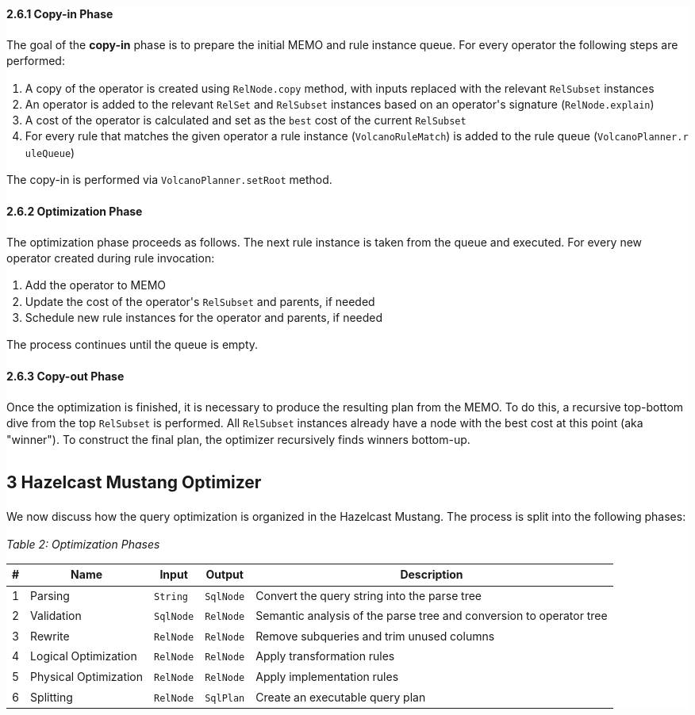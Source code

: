 #### 2.6.1 Copy-in Phase

The goal of the **copy-in** phase is to prepare the initial MEMO and rule instance queue. For every operator the following steps 
are performed:
1. A copy of the operator is created using `RelNode.copy` method, with inputs replaced with the relevant `RelSubset` instances
1. An operator is added to the relevant `RelSet` and `RelSubset` instances based on an operator's signature (`RelNode.explain`)
1. A cost of the operator is calculated and set as the `best` cost of the current `RelSubset`
1. For every rule that matches the given operator a rule instance (`VolcanoRuleMatch`) is added to the rule queue 
(`VolcanoPlanner.ruleQueue`) 

The copy-in is performed via `VolcanoPlanner.setRoot` method.

#### 2.6.2 Optimization Phase

The optimization phase proceeds as follows. The next rule instance is taken from the queue and executed. For every new 
operator created during rule invocation:
1. Add the operator to MEMO
1. Update the cost of the operator's `RelSubset` and parents, if needed
1. Schedule new rule instances for the operator and parents, if needed

The process continues until the queue is empty.

#### 2.6.3 Copy-out Phase

Once the optimization is finished, it is necessary to produce the resulting plan from the MEMO. To do this, a recursive 
top-bottom dive from the top `RelSubset` is performed. All `RelSubset` instances already have a node with the best cost at 
this point (aka "winner"). To construct the final plan, the optimizer recursively finds winners bottom-up.

## 3 Hazelcast Mustang Optimizer

We now discuss how the query optimization is organized in the Hazelcast Mustang. The process is split into the following
phases:

*Table 2: Optimization Phases*

| # | Name | Input | Output | Description |
|---|---|---|---|---|
| 1 | Parsing | `String` | `SqlNode` | Convert the query string into the parse tree |
| 2 | Validation | `SqlNode` | `RelNode` | Semantic analysis of the parse tree and conversion to operator tree |
| 3 | Rewrite | `RelNode` | `RelNode` | Remove subqueries and trim unused columns |
| 4 | Logical Optimization | `RelNode` | `RelNode` | Apply transformation rules |
| 5 | Physical Optimization | `RelNode` | `RelNode` | Apply implementation rules |
| 6 | Splitting | `RelNode` | `SqlPlan` | Create an executable query plan |
